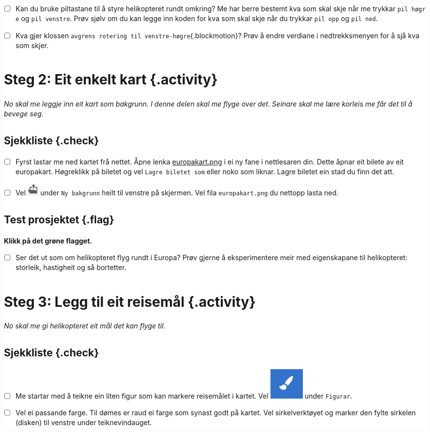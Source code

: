 - [ ] Kan du bruke piltastane til å styre helikopteret rundt omkring? Me har
  berre bestemt kva som skal skje når me trykkar `pil høgre` og `pil venstre`.
  Prøv sjølv om du kan legge inn koden for kva som skal skje når du trykkar `pil
  opp` og `pil ned`.

- [ ] Kva gjer klossen `avgrens rotering til venstre-høgre`{.blockmotion}? Prøv
  å endre verdiane i nedtrekksmenyen for å sjå kva som skjer.

# Steg 2: Eit enkelt kart {.activity}

*No skal me leggje inn eit kart som bakgrunn. I denne delen skal me flyge over
det. Seinare skal me lære korleis me får det til å bevege seg.*

## Sjekkliste {.check}

- [ ] Fyrst lastar me ned kartet frå nettet. Åpne lenka
  [europakart.png](europakart.png) i ei ny fane i nettlesaren din. Dette åpnar
  eit bilete av eit europakart. Høgreklikk på biletet og vel `Lagre biletet som`
  eller noko som liknar. Lagre biletet ein stad du finn det att.

- [ ] Vel ![Last opp bakgrunn frå fil](../bilder/hent-fra-fil.png) under `Ny
  bakgrunn` heilt til venstre på skjermen. Vel fila `europakart.png` du nettopp
  lasta ned.

## Test prosjektet {.flag}

__Klikk på det grøne flagget.__

- [ ] Ser det ut som om helikopteret flyg rundt i Europa? Prøv gjerne å
  eksperimentere meir med eigenskapane til helikopteret: storleik, hastigheit og
  så bortetter.


# Steg 3: Legg til eit reisemål {.activity}

*No skal me gi helikopteret eit mål det kan flyge til.*

## Sjekkliste {.check}

- [ ] Me startar med å teikne ein liten figur som kan markere reisemålet i
  kartet. Vel ![Tegn ny figur](../bilder/tegn-ny.png) under `Figurar`.

- [ ] Vel ei passande farge. Til dømes er raud ei farge som synast godt på
  kartet. Vel sirkelverktøyet og marker den fylte sirkelen (disken) til venstre
  under teiknevindauget.
